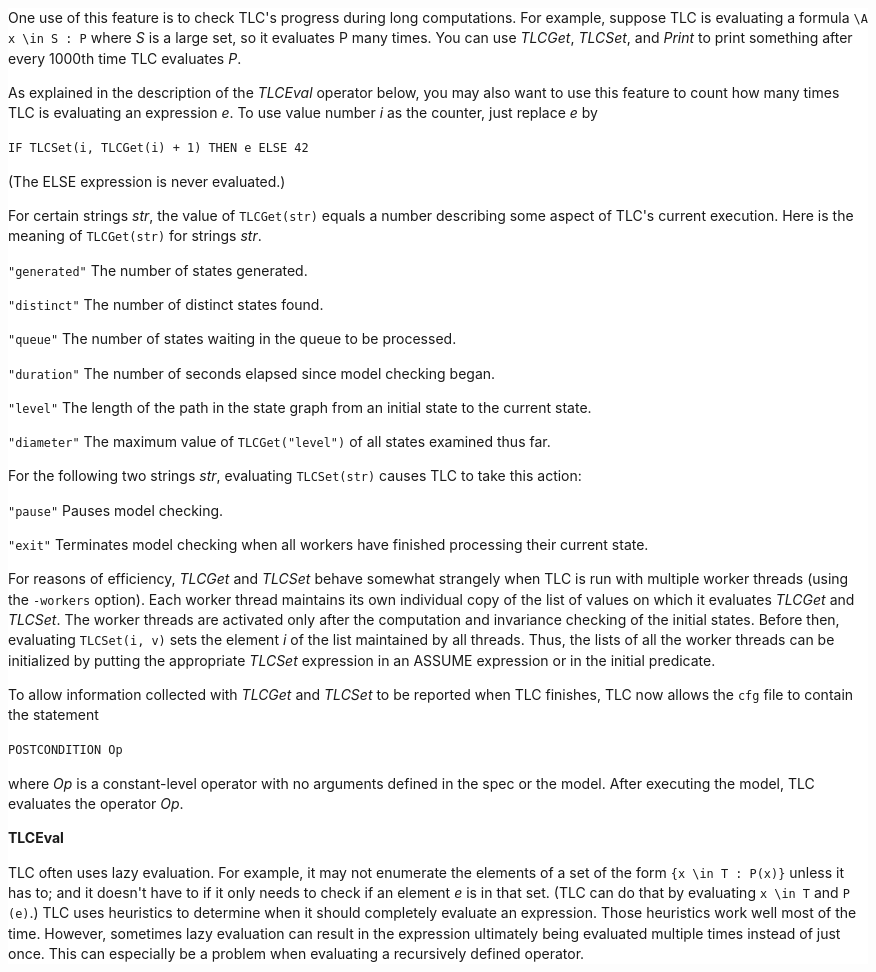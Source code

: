 One use of this feature is to check TLC's progress during long computations. For example, suppose TLC is evaluating a formula `\A x \in S : P` where _S_ is a large set, so it evaluates P many times. You can use _TLCGet_, _TLCSet_, and _Print_ to print something after every 1000th time TLC evaluates _P_.

As explained in the description of the _TLCEval_ operator below, you may also want to use this feature to count how many times TLC is evaluating an expression _e_. To use value number _i_ as the counter, just replace _e_ by

```tla
IF TLCSet(i, TLCGet(i) + 1) THEN e ELSE 42
```

(The ELSE expression is never evaluated.)

For certain strings *str*, the value of `TLCGet(str)` equals a number describing some aspect of TLC's current execution. Here is the meaning of `TLCGet(str)` for strings *str*.

`"generated"` The number of states generated.

`"distinct"` The number of distinct states found.

`"queue"` The number of states waiting in the queue to be processed.

`"duration"` The number of seconds elapsed since model checking began.

`"level"` The length of the path in the state graph from an initial state to
the current state.

`"diameter"` The maximum value of `TLCGet("level")` of all states examined thus far.

For the following two strings _str_, evaluating `TLCSet(str)` causes TLC to
take this action:

`"pause"` Pauses model checking.

`"exit"` Terminates model checking when all workers have finished processing their current state.

For reasons of efficiency, _TLCGet_ and _TLCSet_ behave somewhat strangely when TLC is run with multiple worker threads (using the `-workers` option). Each worker thread maintains its own individual copy of the list of values on which it evaluates _TLCGet_ and _TLCSet_. The worker threads are activated only after the computation and invariance checking of the initial states. Before then, evaluating `TLCSet(i, v)` sets the element _i_ of the list maintained by all threads. Thus, the lists of all the worker threads can be initialized by putting the appropriate _TLCSet_ expression in an ASSUME expression or in the initial predicate.

To allow information collected with _TLCGet_ and _TLCSet_ to be reported when TLC finishes, TLC now allows the `cfg` file to contain the statement

```tla
POSTCONDITION Op
```

where _Op_ is a constant-level operator with no arguments defined in the spec or the model. After executing the model, TLC evaluates the operator _Op_.

**TLCEval**

TLC often uses lazy evaluation. For example, it may not enumerate the elements of a set of the form `{x \in T : P(x)}` unless it has to; and it doesn't have to if it only needs to check if an element _e_ is in that set. (TLC can do that by evaluating `x \in T` and `P(e)`.) TLC uses heuristics to determine when it should completely evaluate an expression. Those heuristics work well most of the time. However, sometimes lazy evaluation can result in the expression ultimately being evaluated multiple times instead of just once. This can especially be a problem when evaluating a recursively defined operator.
